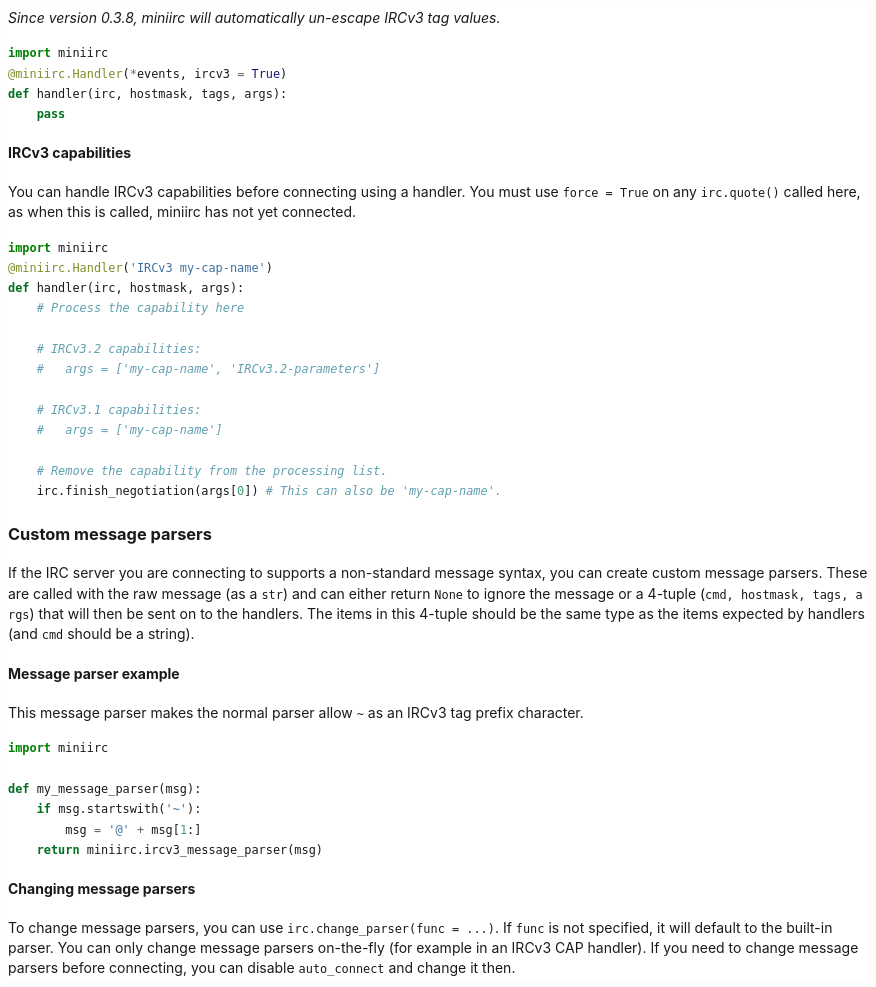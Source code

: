 *Since version 0.3.8, miniirc will automatically un-escape IRCv3 tag values.*

~~~py
import miniirc
@miniirc.Handler(*events, ircv3 = True)
def handler(irc, hostmask, tags, args):
    pass
~~~

#### IRCv3 capabilities

You can handle IRCv3 capabilities before connecting using a handler.
You must use `force = True` on any `irc.quote()` called here, as when this is
called, miniirc has not yet connected.

~~~py
import miniirc
@miniirc.Handler('IRCv3 my-cap-name')
def handler(irc, hostmask, args):
    # Process the capability here

    # IRCv3.2 capabilities:
    #   args = ['my-cap-name', 'IRCv3.2-parameters']

    # IRCv3.1 capabilities:
    #   args = ['my-cap-name']

    # Remove the capability from the processing list.
    irc.finish_negotiation(args[0]) # This can also be 'my-cap-name'.
~~~

### Custom message parsers

If the IRC server you are connecting to supports a non-standard message syntax, you can
create custom message parsers. These are called with the raw message (as a `str`) and
can either return `None` to ignore the message or a 4-tuple (`cmd, hostmask, tags, args`)
that will then be sent on to the handlers. The items in this 4-tuple should be the same
type as the items expected by handlers (and `cmd` should be a string).

#### Message parser example

This message parser makes the normal parser allow `~` as an IRCv3 tag prefix character.

~~~py
import miniirc

def my_message_parser(msg):
    if msg.startswith('~'):
        msg = '@' + msg[1:]
    return miniirc.ircv3_message_parser(msg)
~~~

#### Changing message parsers

To change message parsers, you can use `irc.change_parser(func = ...)`. If `func` is not
specified, it will default to the built-in parser. You can only change message parsers
on-the-fly (for example in an IRCv3 CAP handler). If you need to change message parsers
before connecting, you can disable `auto_connect` and change it then.


[Python 3.4+]: https://img.shields.io/badge/python-3.4/3.5+-blue.svg
[Available on PyPI.]: https://img.shields.io/pypi/v/miniirc.svg
[License: MIT]: https://img.shields.io/pypi/l/miniirc.svg
[Code Climate]: https://api.codeclimate.com/v1/badges/22b7784b82dea11bba1d/maintainability
[irc-rss-feed-bot]:  https://github.com/impredicative/irc-rss-feed-bot
[irc-url-title-bot]: https://github.com/impredicative/irc-url-title-bot
[lurklite]:          https://gitlab.com/luk3yx/lurklite
[stdinbot]:          https://gitlab.com/luk3yx/stdinbot
